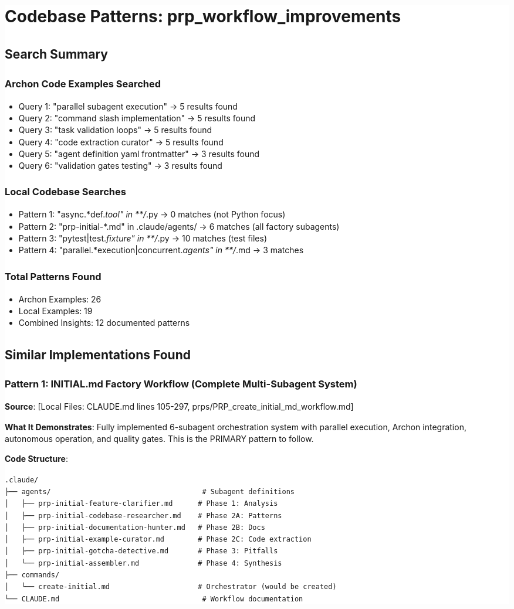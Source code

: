 # Codebase Patterns: prp_workflow_improvements

## Search Summary

### Archon Code Examples Searched
- Query 1: "parallel subagent execution" → 5 results found
- Query 2: "command slash implementation" → 5 results found
- Query 3: "task validation loops" → 5 results found
- Query 4: "code extraction curator" → 5 results found
- Query 5: "agent definition yaml frontmatter" → 3 results found
- Query 6: "validation gates testing" → 3 results found

### Local Codebase Searches
- Pattern 1: "async.*def.*tool" in **/*.py → 0 matches (not Python focus)
- Pattern 2: "prp-initial-*.md" in .claude/agents/ → 6 matches (all factory subagents)
- Pattern 3: "pytest|test.*fixture" in **/*.py → 10 matches (test files)
- Pattern 4: "parallel.*execution|concurrent.*agents" in **/*.md → 3 matches

### Total Patterns Found
- Archon Examples: 26
- Local Examples: 19
- Combined Insights: 12 documented patterns

## Similar Implementations Found

### Pattern 1: INITIAL.md Factory Workflow (Complete Multi-Subagent System)

**Source**: [Local Files: CLAUDE.md lines 105-297, prps/PRP_create_initial_md_workflow.md]

**What It Demonstrates**:
Fully implemented 6-subagent orchestration system with parallel execution, Archon integration, autonomous operation, and quality gates. This is the PRIMARY pattern to follow.

**Code Structure**:
```
.claude/
├── agents/                                    # Subagent definitions
│   ├── prp-initial-feature-clarifier.md      # Phase 1: Analysis
│   ├── prp-initial-codebase-researcher.md    # Phase 2A: Patterns
│   ├── prp-initial-documentation-hunter.md   # Phase 2B: Docs
│   ├── prp-initial-example-curator.md        # Phase 2C: Code extraction
│   ├── prp-initial-gotcha-detective.md       # Phase 3: Pitfalls
│   └── prp-initial-assembler.md              # Phase 4: Synthesis
├── commands/
│   └── create-initial.md                     # Orchestrator (would be created)
└── CLAUDE.md                                  # Workflow documentation
```
